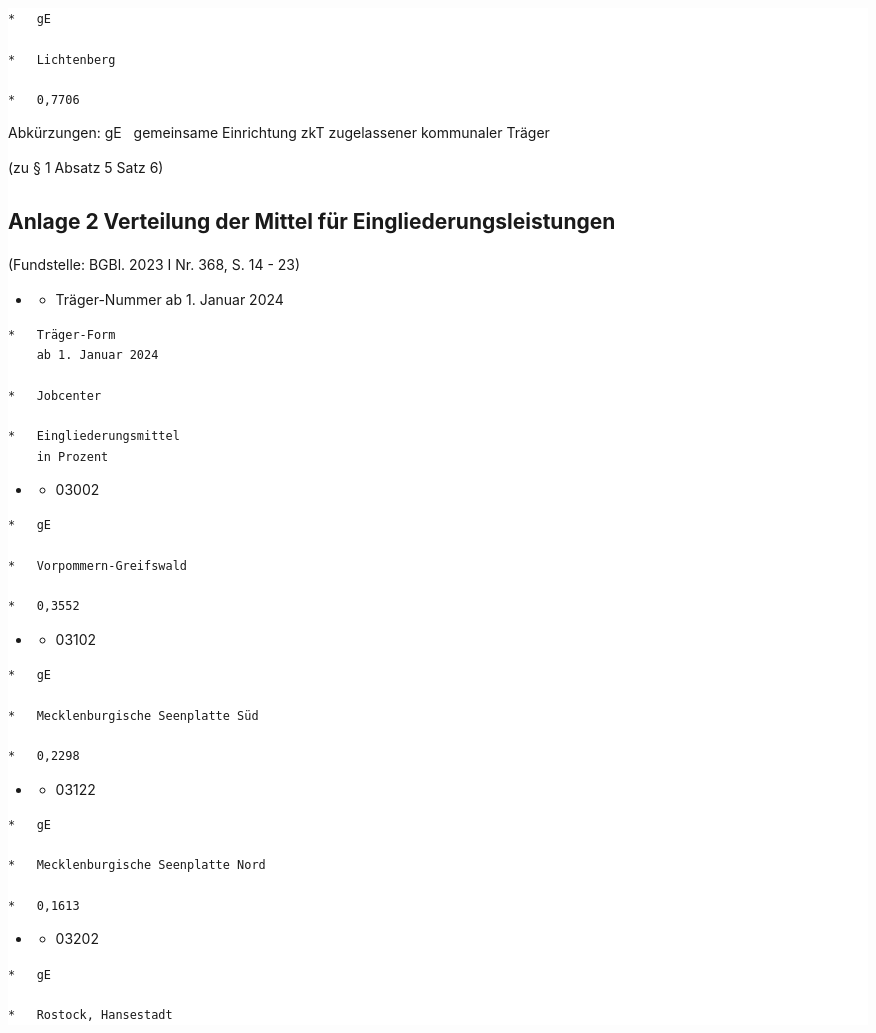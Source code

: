    *   gE

    *   Lichtenberg

    *   0,7706



Abkürzungen:
gE   gemeinsame Einrichtung
zkT zugelassener kommunaler Träger

(zu § 1 Absatz 5 Satz 6)

## Anlage 2 Verteilung der Mittel für Eingliederungsleistungen

(Fundstelle: BGBl. 2023 I Nr. 368, S. 14 - 23)



*    *   Träger-Nummer
        ab 1. Januar 2024

    *   Träger-Form
        ab 1. Januar 2024

    *   Jobcenter

    *   Eingliederungsmittel
        in Prozent


*    *   03002

    *   gE

    *   Vorpommern-Greifswald

    *   0,3552


*    *   03102

    *   gE

    *   Mecklenburgische Seenplatte Süd

    *   0,2298


*    *   03122

    *   gE

    *   Mecklenburgische Seenplatte Nord

    *   0,1613


*    *   03202

    *   gE

    *   Rostock, Hansestadt

